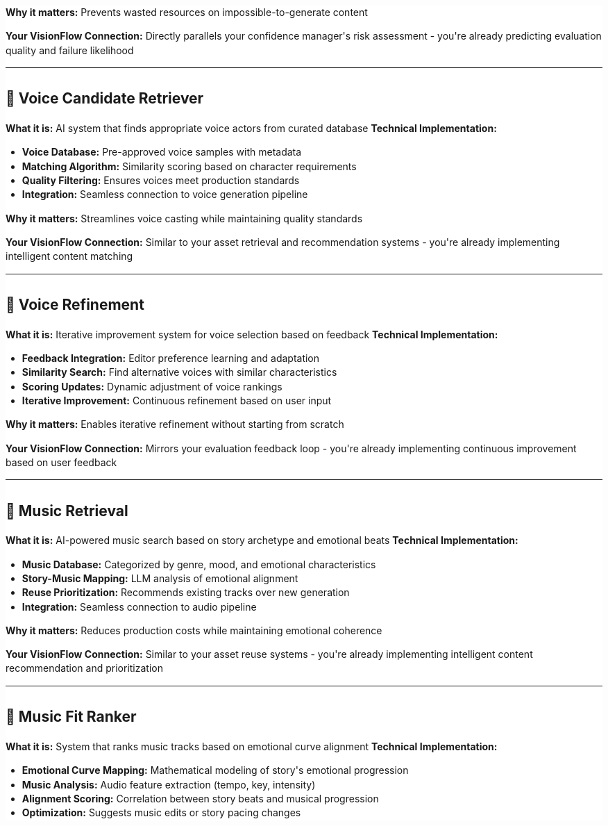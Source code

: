 **Why it matters:** Prevents wasted resources on impossible-to-generate content

**Your VisionFlow Connection:** Directly parallels your confidence manager's risk assessment - you're already predicting evaluation quality and failure likelihood

---

## 🎤 **Voice Candidate Retriever**
**What it is:** AI system that finds appropriate voice actors from curated database
**Technical Implementation:**
- **Voice Database:** Pre-approved voice samples with metadata
- **Matching Algorithm:** Similarity scoring based on character requirements
- **Quality Filtering:** Ensures voices meet production standards
- **Integration:** Seamless connection to voice generation pipeline

**Why it matters:** Streamlines voice casting while maintaining quality standards

**Your VisionFlow Connection:** Similar to your asset retrieval and recommendation systems - you're already implementing intelligent content matching

---

## 🔧 **Voice Refinement**
**What it is:** Iterative improvement system for voice selection based on feedback
**Technical Implementation:**
- **Feedback Integration:** Editor preference learning and adaptation
- **Similarity Search:** Find alternative voices with similar characteristics
- **Scoring Updates:** Dynamic adjustment of voice rankings
- **Iterative Improvement:** Continuous refinement based on user input

**Why it matters:** Enables iterative refinement without starting from scratch

**Your VisionFlow Connection:** Mirrors your evaluation feedback loop - you're already implementing continuous improvement based on user feedback

---

## 🎵 **Music Retrieval**
**What it is:** AI-powered music search based on story archetype and emotional beats
**Technical Implementation:**
- **Music Database:** Categorized by genre, mood, and emotional characteristics
- **Story-Music Mapping:** LLM analysis of emotional alignment
- **Reuse Prioritization:** Recommends existing tracks over new generation
- **Integration:** Seamless connection to audio pipeline

**Why it matters:** Reduces production costs while maintaining emotional coherence

**Your VisionFlow Connection:** Similar to your asset reuse systems - you're already implementing intelligent content recommendation and prioritization

---

## 🎼 **Music Fit Ranker**
**What it is:** System that ranks music tracks based on emotional curve alignment
**Technical Implementation:**
- **Emotional Curve Mapping:** Mathematical modeling of story's emotional progression
- **Music Analysis:** Audio feature extraction (tempo, key, intensity)
- **Alignment Scoring:** Correlation between story beats and musical progression
- **Optimization:** Suggests music edits or story pacing changes
